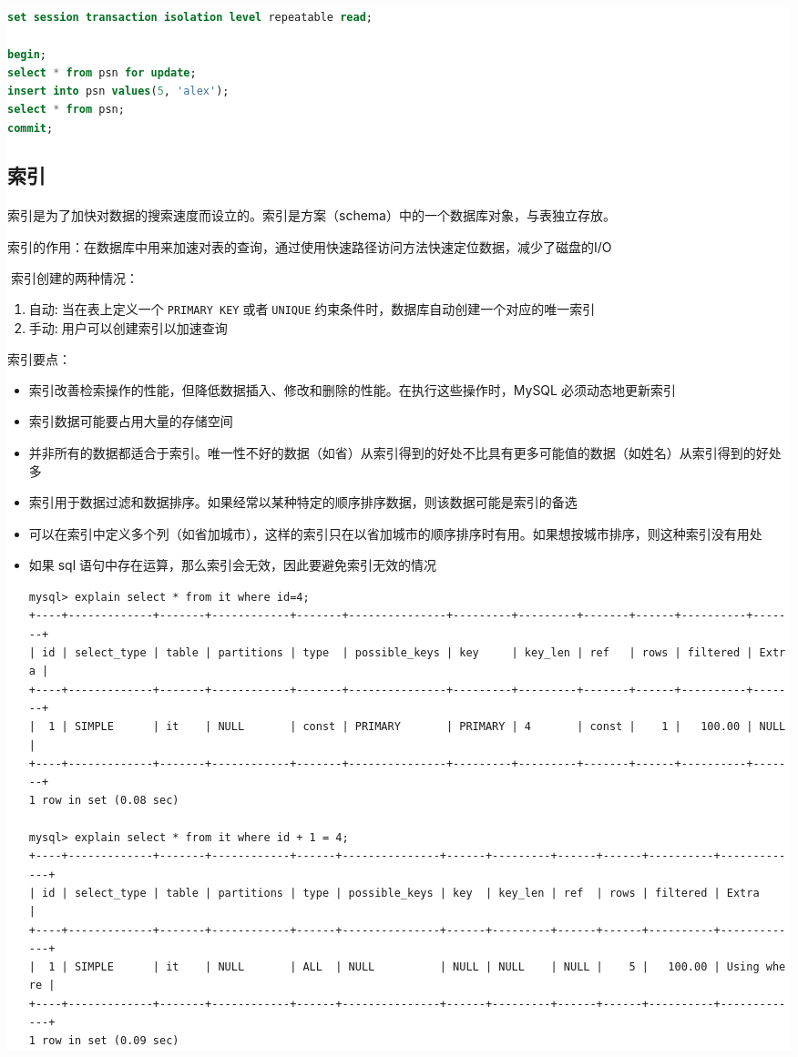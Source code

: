 ```sql
set session transaction isolation level repeatable read;

begin;
select * from psn for update;
insert into psn values(5, 'alex');
select * from psn;
commit;
```

## 索引

​	索引是为了加快对数据的搜索速度而设立的。索引是方案（schema）中的一个数据库对象，与表独立存放。

​	索引的作用：在数据库中用来加速对表的查询，通过使用快速路径访问方法快速定位数据，减少了磁盘的I/O

​	索引创建的两种情况：

1. 自动: 当在表上定义一个 `PRIMARY KEY` 或者 `UNIQUE` 约束条件时，数据库自动创建一个对应的唯一索引
2. 手动: 用户可以创建索引以加速查询

索引要点：

- 索引改善检索操作的性能，但降低数据插入、修改和删除的性能。在执行这些操作时，MySQL 必须动态地更新索引

- 索引数据可能要占用大量的存储空间

- 并非所有的数据都适合于索引。唯一性不好的数据（如省）从索引得到的好处不比具有更多可能值的数据（如姓名）从索引得到的好处多

- 索引用于数据过滤和数据排序。如果经常以某种特定的顺序排序数据，则该数据可能是索引的备选

- 可以在索引中定义多个列（如省加城市），这样的索引只在以省加城市的顺序排序时有用。如果想按城市排序，则这种索引没有用处

- 如果 sql 语句中存在运算，那么索引会无效，因此要避免索引无效的情况

  ```mysql
  mysql> explain select * from it where id=4;
  +----+-------------+-------+------------+-------+---------------+---------+---------+-------+------+----------+-------+
  | id | select_type | table | partitions | type  | possible_keys | key     | key_len | ref   | rows | filtered | Extra |
  +----+-------------+-------+------------+-------+---------------+---------+---------+-------+------+----------+-------+
  |  1 | SIMPLE      | it    | NULL       | const | PRIMARY       | PRIMARY | 4       | const |    1 |   100.00 | NULL  |
  +----+-------------+-------+------------+-------+---------------+---------+---------+-------+------+----------+-------+
  1 row in set (0.08 sec)
  
  mysql> explain select * from it where id + 1 = 4;
  +----+-------------+-------+------------+------+---------------+------+---------+------+------+----------+-------------+
  | id | select_type | table | partitions | type | possible_keys | key  | key_len | ref  | rows | filtered | Extra       |
  +----+-------------+-------+------------+------+---------------+------+---------+------+------+----------+-------------+
  |  1 | SIMPLE      | it    | NULL       | ALL  | NULL          | NULL | NULL    | NULL |    5 |   100.00 | Using where |
  +----+-------------+-------+------------+------+---------------+------+---------+------+------+----------+-------------+
  1 row in set (0.09 sec)
  ```
